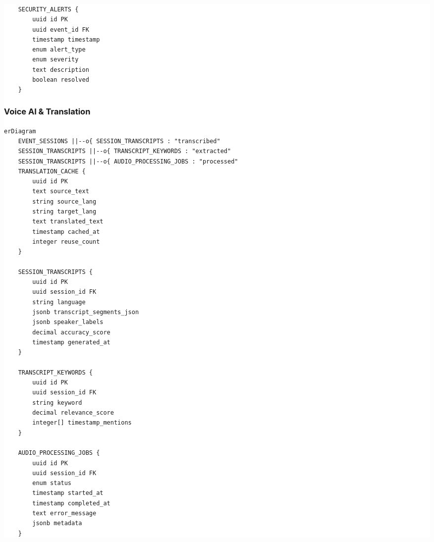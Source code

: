 ```mermaid
    SECURITY_ALERTS {
        uuid id PK
        uuid event_id FK
        timestamp timestamp
        enum alert_type
        enum severity
        text description
        boolean resolved
    }
```

### Voice AI & Translation

```mermaid
erDiagram
    EVENT_SESSIONS ||--o{ SESSION_TRANSCRIPTS : "transcribed"
    SESSION_TRANSCRIPTS ||--o{ TRANSCRIPT_KEYWORDS : "extracted"
    SESSION_TRANSCRIPTS ||--o{ AUDIO_PROCESSING_JOBS : "processed"
    TRANSLATION_CACHE {
        uuid id PK
        text source_text
        string source_lang
        string target_lang
        text translated_text
        timestamp cached_at
        integer reuse_count
    }

    SESSION_TRANSCRIPTS {
        uuid id PK
        uuid session_id FK
        string language
        jsonb transcript_segments_json
        jsonb speaker_labels
        decimal accuracy_score
        timestamp generated_at
    }

    TRANSCRIPT_KEYWORDS {
        uuid id PK
        uuid session_id FK
        string keyword
        decimal relevance_score
        integer[] timestamp_mentions
    }

    AUDIO_PROCESSING_JOBS {
        uuid id PK
        uuid session_id FK
        enum status
        timestamp started_at
        timestamp completed_at
        text error_message
        jsonb metadata
    }
```

